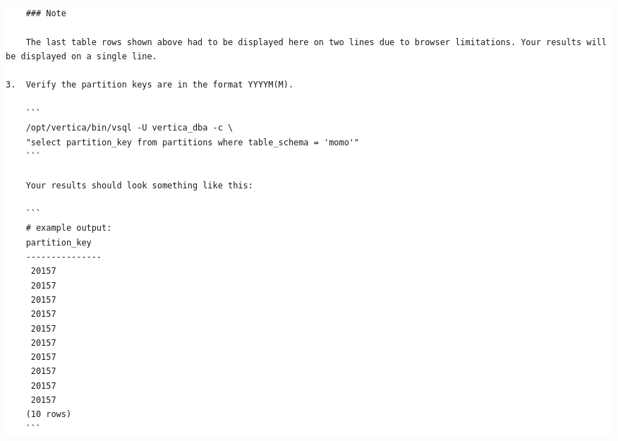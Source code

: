         ### Note

        The last table rows shown above had to be displayed here on two lines due to browser limitations. Your results will be displayed on a single line.

    3.  Verify the partition keys are in the format YYYYM(M).

        ```
        /opt/vertica/bin/vsql -U vertica_dba -c \
        "select partition_key from partitions where table_schema = 'momo'"
        ```

        Your results should look something like this:

        ```
        # example output:
        partition_key
        ---------------
         20157
         20157
         20157
         20157
         20157
         20157
         20157
         20157
         20157
         20157
        (10 rows)
        ```